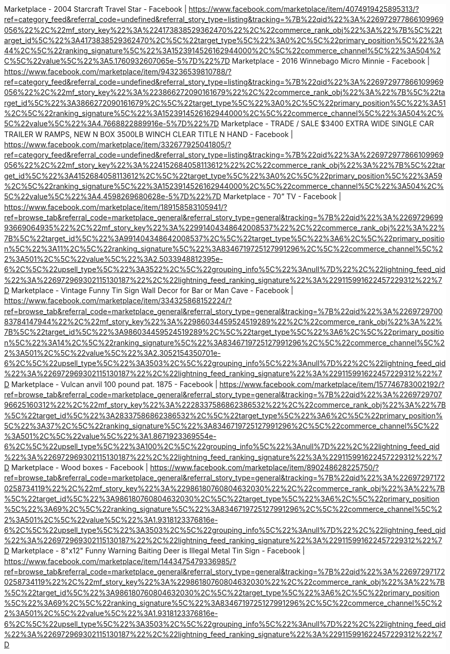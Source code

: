 Marketplace - 2004 Starcraft Travel Star - Facebook | https://www.facebook.com/marketplace/item/4074919425895313/?ref=category_feed&referral_code=undefined&referral_story_type=listing&tracking=%7B%22qid%22%3A%226972977866109969056%22%2C%22mf_story_key%22%3A%224173838529362470%22%2C%22commerce_rank_obj%22%3A%22%7B%5C%22target_id%5C%22%3A4173838529362470%2C%5C%22target_type%5C%22%3A0%2C%5C%22primary_position%5C%22%3A44%2C%5C%22ranking_signature%5C%22%3A1523914526162944000%2C%5C%22commerce_channel%5C%22%3A504%2C%5C%22value%5C%22%3A5.1760932607065e-5%7D%22%7D
Marketplace - 2016 Winnebago Micro Minnie - Facebook | https://www.facebook.com/marketplace/item/943236539810788/?ref=category_feed&referral_code=undefined&referral_story_type=listing&tracking=%7B%22qid%22%3A%226972977866109969056%22%2C%22mf_story_key%22%3A%223866272090161679%22%2C%22commerce_rank_obj%22%3A%22%7B%5C%22target_id%5C%22%3A3866272090161679%2C%5C%22target_type%5C%22%3A0%2C%5C%22primary_position%5C%22%3A51%2C%5C%22ranking_signature%5C%22%3A1523914526162944000%2C%5C%22commerce_channel%5C%22%3A504%2C%5C%22value%5C%22%3A4.7668822889916e-5%7D%22%7D
Marketplace - TRADE / SALE $3400 EXTRA WIDE SINGLE CAR TRAILER W RAMPS, NEW N BOX 3500LB WINCH CLEAR TITLE N HAND - Facebook | https://www.facebook.com/marketplace/item/332677925041805/?ref=category_feed&referral_code=undefined&referral_story_type=listing&tracking=%7B%22qid%22%3A%226972977866109969056%22%2C%22mf_story_key%22%3A%224152684058113612%22%2C%22commerce_rank_obj%22%3A%22%7B%5C%22target_id%5C%22%3A4152684058113612%2C%5C%22target_type%5C%22%3A0%2C%5C%22primary_position%5C%22%3A59%2C%5C%22ranking_signature%5C%22%3A1523914526162944000%2C%5C%22commerce_channel%5C%22%3A504%2C%5C%22value%5C%22%3A4.4598269680628e-5%7D%22%7D
Marketplace - 70” TV - Facebook | https://www.facebook.com/marketplace/item/189158583105941/?ref=browse_tab&referral_code=marketplace_general&referral_story_type=general&tracking=%7B%22qid%22%3A%226972969993669064935%22%2C%22mf_story_key%22%3A%22991404348642008537%22%2C%22commerce_rank_obj%22%3A%22%7B%5C%22target_id%5C%22%3A991404348642008537%2C%5C%22target_type%5C%22%3A6%2C%5C%22primary_position%5C%22%3A11%2C%5C%22ranking_signature%5C%22%3A8346719725127991296%2C%5C%22commerce_channel%5C%22%3A501%2C%5C%22value%5C%22%3A2.5033948812395e-6%2C%5C%22upsell_type%5C%22%3A3522%2C%5C%22grouping_info%5C%22%3Anull%7D%22%2C%22lightning_feed_qid%22%3A%226972969302115130187%22%2C%22lightning_feed_ranking_signature%22%3A%229115991622457229312%22%7D
Marketplace - Vintage Funny Tin Sign Wall Decor for Bar or Man Cave - Facebook | https://www.facebook.com/marketplace/item/334325868152224/?ref=browse_tab&referral_code=marketplace_general&referral_story_type=general&tracking=%7B%22qid%22%3A%226972970083784147944%22%2C%22mf_story_key%22%3A%22986034459524519289%22%2C%22commerce_rank_obj%22%3A%22%7B%5C%22target_id%5C%22%3A986034459524519289%2C%5C%22target_type%5C%22%3A6%2C%5C%22primary_position%5C%22%3A14%2C%5C%22ranking_signature%5C%22%3A8346719725127991296%2C%5C%22commerce_channel%5C%22%3A501%2C%5C%22value%5C%22%3A2.3052154350701e-6%2C%5C%22upsell_type%5C%22%3A3503%2C%5C%22grouping_info%5C%22%3Anull%7D%22%2C%22lightning_feed_qid%22%3A%226972969302115130187%22%2C%22lightning_feed_ranking_signature%22%3A%229115991622457229312%22%7D
Marketplace - Vulcan anvil 100 pound pat. 1875 - Facebook | https://www.facebook.com/marketplace/item/157746783002192/?ref=browse_tab&referral_code=marketplace_general&referral_story_type=general&tracking=%7B%22qid%22%3A%226972970796625160312%22%2C%22mf_story_key%22%3A%2228337586862386532%22%2C%22commerce_rank_obj%22%3A%22%7B%5C%22target_id%5C%22%3A28337586862386532%2C%5C%22target_type%5C%22%3A6%2C%5C%22primary_position%5C%22%3A37%2C%5C%22ranking_signature%5C%22%3A8346719725127991296%2C%5C%22commerce_channel%5C%22%3A501%2C%5C%22value%5C%22%3A1.8671923369554e-6%2C%5C%22upsell_type%5C%22%3A100%2C%5C%22grouping_info%5C%22%3Anull%7D%22%2C%22lightning_feed_qid%22%3A%226972969302115130187%22%2C%22lightning_feed_ranking_signature%22%3A%229115991622457229312%22%7D
Marketplace - Wood boxes - Facebook | https://www.facebook.com/marketplace/item/890248628225750/?ref=browse_tab&referral_code=marketplace_general&referral_story_type=general&tracking=%7B%22qid%22%3A%226972971720258734119%22%2C%22mf_story_key%22%3A%22986180760804632030%22%2C%22commerce_rank_obj%22%3A%22%7B%5C%22target_id%5C%22%3A986180760804632030%2C%5C%22target_type%5C%22%3A6%2C%5C%22primary_position%5C%22%3A69%2C%5C%22ranking_signature%5C%22%3A8346719725127991296%2C%5C%22commerce_channel%5C%22%3A501%2C%5C%22value%5C%22%3A1.9318123376816e-6%2C%5C%22upsell_type%5C%22%3A3503%2C%5C%22grouping_info%5C%22%3Anull%7D%22%2C%22lightning_feed_qid%22%3A%226972969302115130187%22%2C%22lightning_feed_ranking_signature%22%3A%229115991622457229312%22%7D
Marketplace - 8"x12" Funny Warning Baiting Deer is Illegal Metal Tin Sign - Facebook | https://www.facebook.com/marketplace/item/1443475479336985/?ref=browse_tab&referral_code=marketplace_general&referral_story_type=general&tracking=%7B%22qid%22%3A%226972971720258734119%22%2C%22mf_story_key%22%3A%22986180760804632030%22%2C%22commerce_rank_obj%22%3A%22%7B%5C%22target_id%5C%22%3A986180760804632030%2C%5C%22target_type%5C%22%3A6%2C%5C%22primary_position%5C%22%3A69%2C%5C%22ranking_signature%5C%22%3A8346719725127991296%2C%5C%22commerce_channel%5C%22%3A501%2C%5C%22value%5C%22%3A1.9318123376816e-6%2C%5C%22upsell_type%5C%22%3A3503%2C%5C%22grouping_info%5C%22%3Anull%7D%22%2C%22lightning_feed_qid%22%3A%226972969302115130187%22%2C%22lightning_feed_ranking_signature%22%3A%229115991622457229312%22%7D